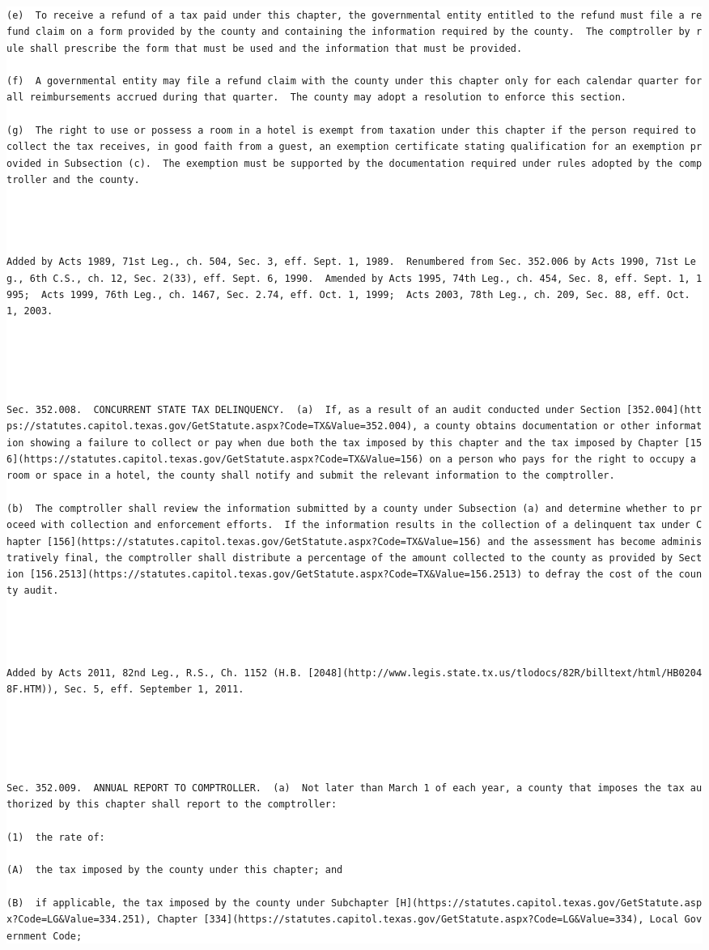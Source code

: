     (e)  To receive a refund of a tax paid under this chapter, the governmental entity entitled to the refund must file a refund claim on a form provided by the county and containing the information required by the county.  The comptroller by rule shall prescribe the form that must be used and the information that must be provided.
    
    (f)  A governmental entity may file a refund claim with the county under this chapter only for each calendar quarter for all reimbursements accrued during that quarter.  The county may adopt a resolution to enforce this section.
    
    (g)  The right to use or possess a room in a hotel is exempt from taxation under this chapter if the person required to collect the tax receives, in good faith from a guest, an exemption certificate stating qualification for an exemption provided in Subsection (c).  The exemption must be supported by the documentation required under rules adopted by the comptroller and the county.
    
    
    
    
    Added by Acts 1989, 71st Leg., ch. 504, Sec. 3, eff. Sept. 1, 1989.  Renumbered from Sec. 352.006 by Acts 1990, 71st Leg., 6th C.S., ch. 12, Sec. 2(33), eff. Sept. 6, 1990.  Amended by Acts 1995, 74th Leg., ch. 454, Sec. 8, eff. Sept. 1, 1995;  Acts 1999, 76th Leg., ch. 1467, Sec. 2.74, eff. Oct. 1, 1999;  Acts 2003, 78th Leg., ch. 209, Sec. 88, eff. Oct. 1, 2003.
    
    
    
    
    
    Sec. 352.008.  CONCURRENT STATE TAX DELINQUENCY.  (a)  If, as a result of an audit conducted under Section [352.004](https://statutes.capitol.texas.gov/GetStatute.aspx?Code=TX&Value=352.004), a county obtains documentation or other information showing a failure to collect or pay when due both the tax imposed by this chapter and the tax imposed by Chapter [156](https://statutes.capitol.texas.gov/GetStatute.aspx?Code=TX&Value=156) on a person who pays for the right to occupy a room or space in a hotel, the county shall notify and submit the relevant information to the comptroller.
    
    (b)  The comptroller shall review the information submitted by a county under Subsection (a) and determine whether to proceed with collection and enforcement efforts.  If the information results in the collection of a delinquent tax under Chapter [156](https://statutes.capitol.texas.gov/GetStatute.aspx?Code=TX&Value=156) and the assessment has become administratively final, the comptroller shall distribute a percentage of the amount collected to the county as provided by Section [156.2513](https://statutes.capitol.texas.gov/GetStatute.aspx?Code=TX&Value=156.2513) to defray the cost of the county audit.
    
    
    
    
    Added by Acts 2011, 82nd Leg., R.S., Ch. 1152 (H.B. [2048](http://www.legis.state.tx.us/tlodocs/82R/billtext/html/HB02048F.HTM)), Sec. 5, eff. September 1, 2011.
    
    
    
    
    
    Sec. 352.009.  ANNUAL REPORT TO COMPTROLLER.  (a)  Not later than March 1 of each year, a county that imposes the tax authorized by this chapter shall report to the comptroller:
    
    (1)  the rate of:
    
    (A)  the tax imposed by the county under this chapter; and
    
    (B)  if applicable, the tax imposed by the county under Subchapter [H](https://statutes.capitol.texas.gov/GetStatute.aspx?Code=LG&Value=334.251), Chapter [334](https://statutes.capitol.texas.gov/GetStatute.aspx?Code=LG&Value=334), Local Government Code;
    